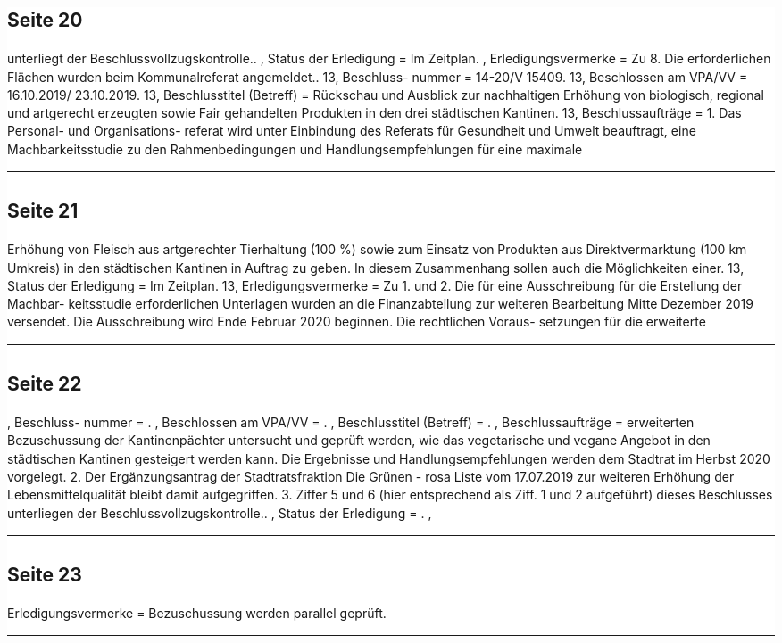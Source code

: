 
## Seite 20

unterliegt der Beschlussvollzugskontrolle.. , Status der Erledigung = Im Zeitplan. , Erledigungsvermerke = Zu 8. Die erforderlichen Flächen wurden beim Kommunalreferat angemeldet.. 13, Beschluss- nummer = 14-20/V 15409. 13, Beschlossen am VPA/VV = 16.10.2019/ 23.10.2019. 13, Beschlusstitel (Betreff) = Rückschau und Ausblick zur nachhaltigen Erhöhung von biologisch, regional und artgerecht erzeugten sowie Fair gehandelten Produkten in den drei städtischen Kantinen. 13, Beschlussaufträge = 1. Das Personal- und Organisations- referat wird unter Einbindung des Referats für Gesundheit und Umwelt beauftragt, eine Machbarkeitsstudie zu den Rahmenbedingungen und Handlungsempfehlungen für eine maximale

---

## Seite 21

Erhöhung von Fleisch aus artgerechter Tierhaltung (100 %) sowie zum Einsatz von Produkten aus Direktvermarktung (100 km Umkreis) in den städtischen Kantinen in Auftrag zu geben. In diesem Zusammenhang sollen auch die Möglichkeiten einer. 13, Status der Erledigung = Im Zeitplan. 13, Erledigungsvermerke = Zu 1. und 2. Die für eine Ausschreibung für die Erstellung der Machbar- keitsstudie erforderlichen Unterlagen wurden an die Finanzabteilung zur weiteren Bearbeitung Mitte Dezember 2019 versendet. Die Ausschreibung wird Ende Februar 2020 beginnen. Die rechtlichen Voraus- setzungen für die erweiterte

---

## Seite 22

, Beschluss- nummer = . , Beschlossen am VPA/VV = . , Beschlusstitel (Betreff) = . , Beschlussaufträge = erweiterten Bezuschussung der Kantinenpächter untersucht und geprüft werden, wie das vegetarische und vegane Angebot in den städtischen Kantinen gesteigert werden kann. Die Ergebnisse und Handlungsempfehlungen werden dem Stadtrat im Herbst 2020 vorgelegt. 2. Der Ergänzungsantrag der Stadtratsfraktion Die Grünen - rosa Liste vom 17.07.2019 zur weiteren Erhöhung der Lebensmittelqualität bleibt damit aufgegriffen. 3. Ziffer 5 und 6 (hier entsprechend als Ziff. 1 und 2 aufgeführt) dieses Beschlusses unterliegen der Beschlussvollzugskontrolle.. , Status der Erledigung = . ,

---

## Seite 23

Erledigungsvermerke = Bezuschussung werden parallel geprüft.

---

